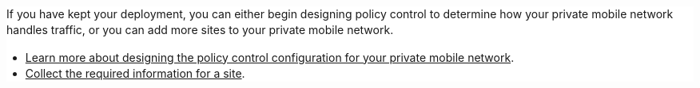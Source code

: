 If you have kept your deployment, you can either begin designing policy control to determine how your private mobile network handles traffic, or you can add more sites to your private mobile network.

- [Learn more about designing the policy control configuration for your private mobile network](policy-control.md).
- [Collect the required information for a site](collect-required-information-for-a-site.md).
